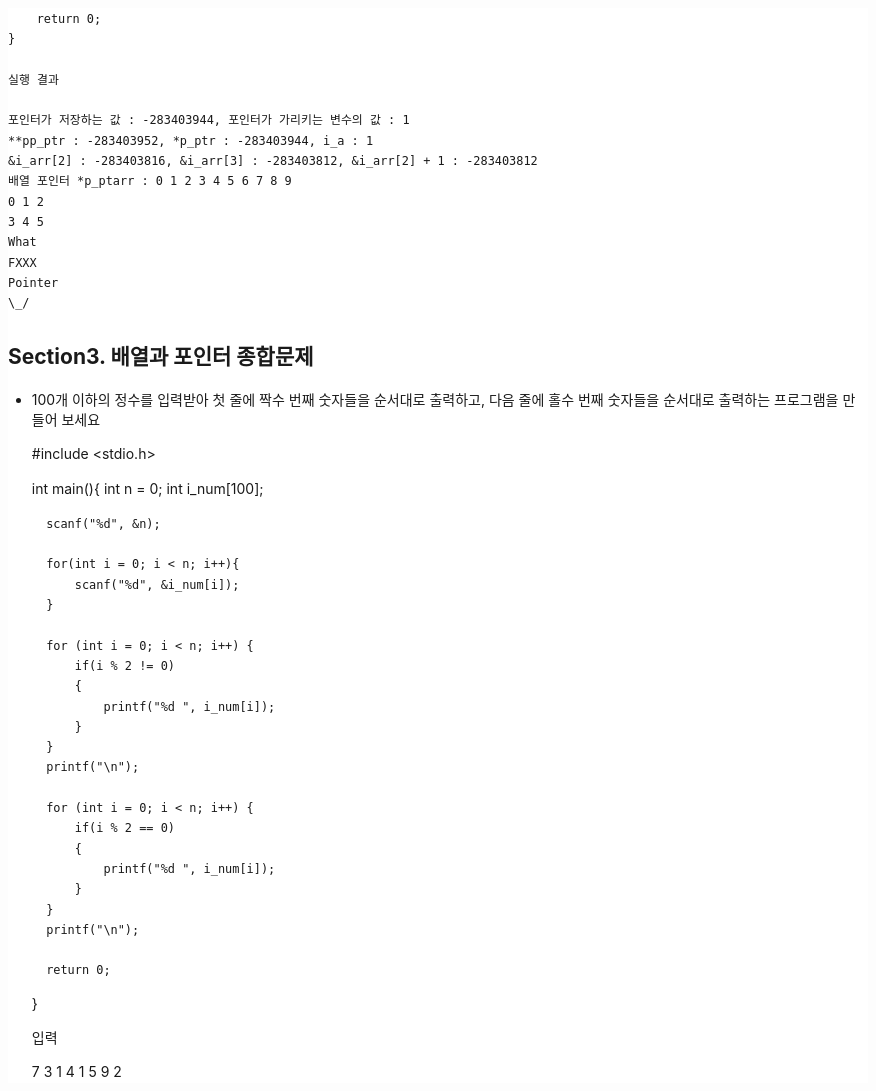         return 0;
    }

    실행 결과
    
    포인터가 저장하는 값 : -283403944, 포인터가 가리키는 변수의 값 : 1
    **pp_ptr : -283403952, *p_ptr : -283403944, i_a : 1
    &i_arr[2] : -283403816, &i_arr[3] : -283403812, &i_arr[2] + 1 : -283403812
    배열 포인터 *p_ptarr : 0 1 2 3 4 5 6 7 8 9 
    0 1 2 
    3 4 5 
    What
    FXXX
    Pointer
    \_/

## Section3. 배열과 포인터 종합문제

- 100개 이하의 정수를 입력받아 첫 줄에 짝수 번째 숫자들을 순서대로 출력하고, 다음 줄에 홀수 번째 숫자들을 순서대로 출력하는 프로그램을 만들어 보세요

    #include <stdio.h>
    
    int main(){
        int n = 0;
        int i_num[100];
        
        scanf("%d", &n);
        
        for(int i = 0; i < n; i++){
            scanf("%d", &i_num[i]);
        }
        
        for (int i = 0; i < n; i++) {
            if(i % 2 != 0)
            {
                printf("%d ", i_num[i]);
            }
        }
        printf("\n");
        
        for (int i = 0; i < n; i++) {
            if(i % 2 == 0)
            {
                printf("%d ", i_num[i]);
            }
        }
        printf("\n");
        
        return 0;
    }

    입력
    
    7
    3 1 4 1 5 9 2
    